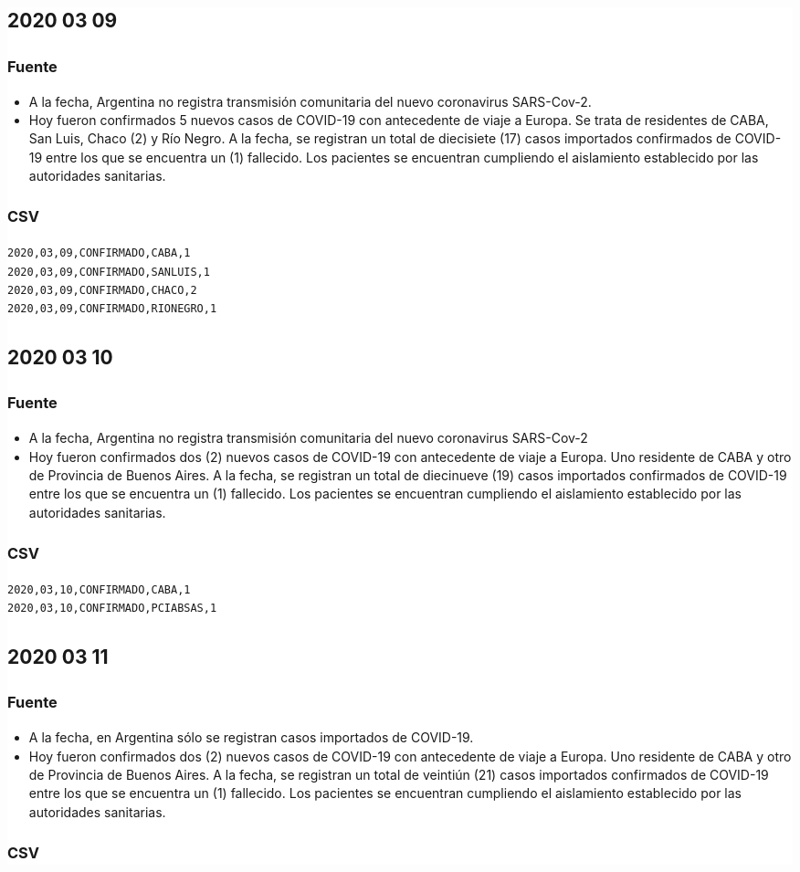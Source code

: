 ## 2020 03 09

### Fuente

* A la fecha, Argentina no registra transmisión comunitaria del nuevo coronavirus SARS-Cov-2.
* Hoy fueron confirmados 5 nuevos casos de COVID-19 con antecedente de viaje a Europa. Se trata de
  residentes de CABA, San Luis, Chaco (2) y Río Negro. A la fecha, se registran un total de diecisiete
  (17) casos importados confirmados de COVID-19 entre los que se encuentra un (1) fallecido. Los
  pacientes se encuentran cumpliendo el aislamiento establecido por las autoridades sanitarias.

### CSV

```
2020,03,09,CONFIRMADO,CABA,1
2020,03,09,CONFIRMADO,SANLUIS,1
2020,03,09,CONFIRMADO,CHACO,2
2020,03,09,CONFIRMADO,RIONEGRO,1
```

## 2020 03 10

### Fuente

* A la fecha, Argentina no registra transmisión comunitaria del nuevo coronavirus SARS-Cov-2
* Hoy fueron confirmados dos (2) nuevos casos de COVID-19 con antecedente de viaje a Europa. Uno
  residente de CABA y otro de Provincia de Buenos Aires. A la fecha, se registran un total de diecinueve
  (19) casos importados confirmados de COVID-19 entre los que se encuentra un (1) fallecido. Los
  pacientes se encuentran cumpliendo el aislamiento establecido por las autoridades sanitarias.

### CSV

```
2020,03,10,CONFIRMADO,CABA,1
2020,03,10,CONFIRMADO,PCIABSAS,1
```

## 2020 03 11

### Fuente

* A la fecha, en Argentina sólo se registran casos importados de COVID-19.
* Hoy fueron confirmados dos (2) nuevos casos de COVID-19 con antecedente de viaje a Europa. Uno
  residente de CABA y otro de Provincia de Buenos Aires. A la fecha, se registran un total de veintiún
  (21) casos importados confirmados de COVID-19 entre los que se encuentra un (1) fallecido. Los
  pacientes se encuentran cumpliendo el aislamiento establecido por las autoridades sanitarias.

### CSV
